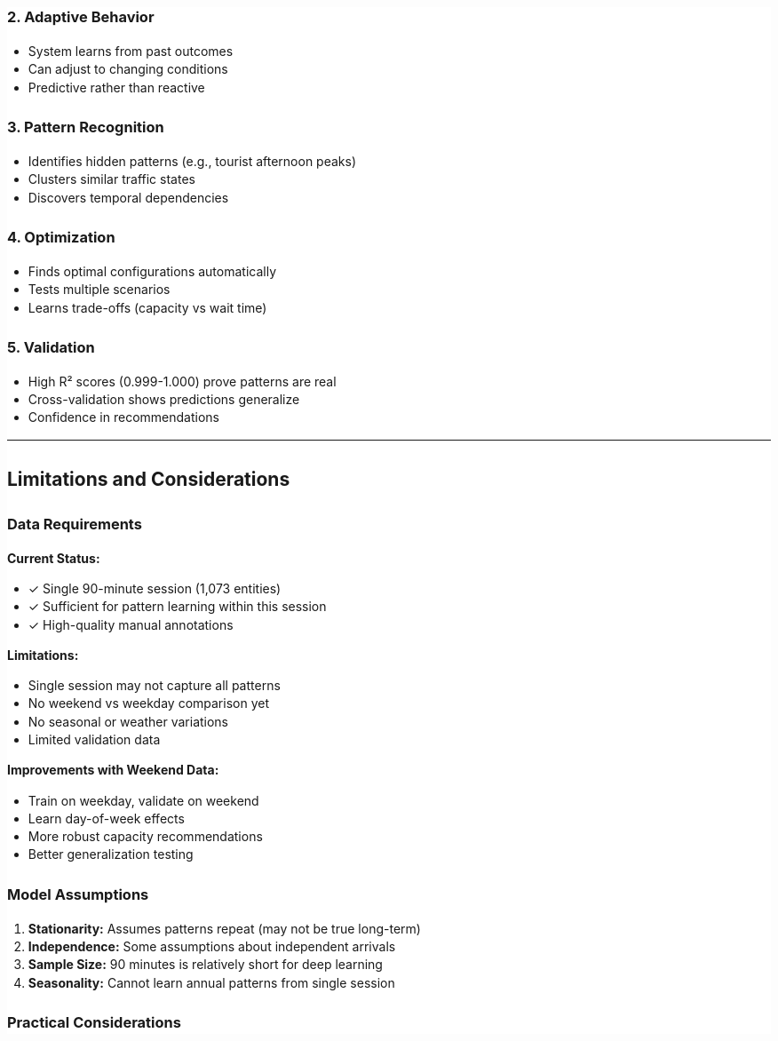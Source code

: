 ### 2. Adaptive Behavior
- System learns from past outcomes
- Can adjust to changing conditions
- Predictive rather than reactive

### 3. Pattern Recognition
- Identifies hidden patterns (e.g., tourist afternoon peaks)
- Clusters similar traffic states
- Discovers temporal dependencies

### 4. Optimization
- Finds optimal configurations automatically
- Tests multiple scenarios
- Learns trade-offs (capacity vs wait time)

### 5. Validation
- High R² scores (0.999-1.000) prove patterns are real
- Cross-validation shows predictions generalize
- Confidence in recommendations

---

## Limitations and Considerations

### Data Requirements

**Current Status:**
- ✓ Single 90-minute session (1,073 entities)
- ✓ Sufficient for pattern learning within this session
- ✓ High-quality manual annotations

**Limitations:**
- Single session may not capture all patterns
- No weekend vs weekday comparison yet
- No seasonal or weather variations
- Limited validation data

**Improvements with Weekend Data:**
- Train on weekday, validate on weekend
- Learn day-of-week effects
- More robust capacity recommendations
- Better generalization testing

### Model Assumptions

1. **Stationarity:** Assumes patterns repeat (may not be true long-term)
2. **Independence:** Some assumptions about independent arrivals
3. **Sample Size:** 90 minutes is relatively short for deep learning
4. **Seasonality:** Cannot learn annual patterns from single session

### Practical Considerations
